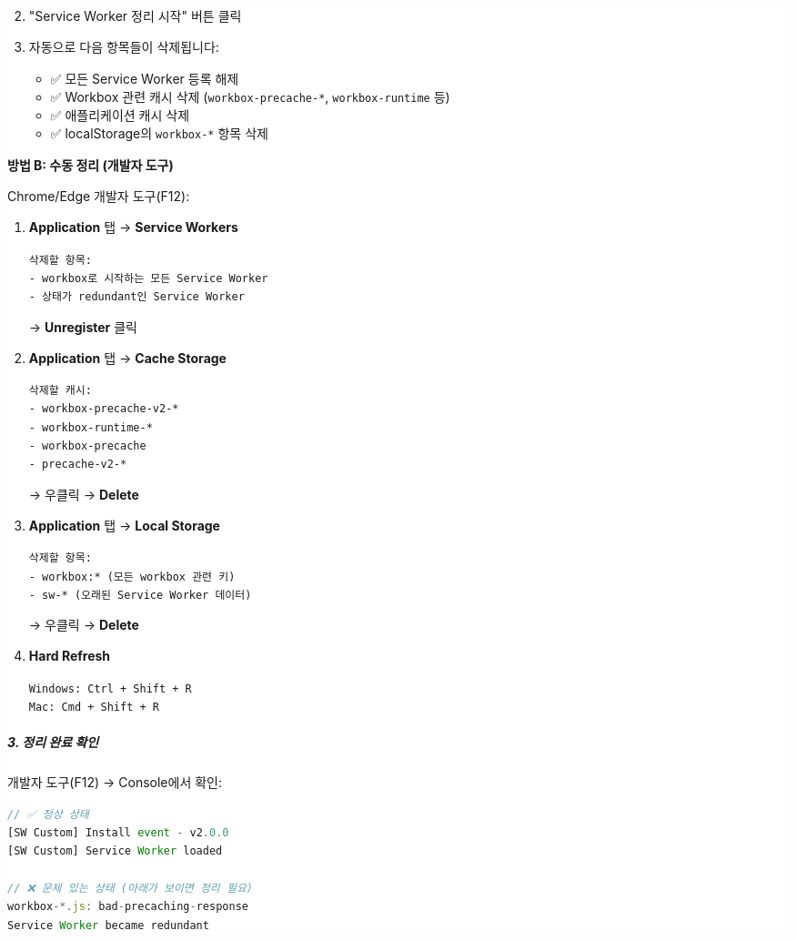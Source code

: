 2. "Service Worker 정리 시작" 버튼 클릭

3. 자동으로 다음 항목들이 삭제됩니다:
   - ✅ 모든 Service Worker 등록 해제
   - ✅ Workbox 관련 캐시 삭제 (`workbox-precache-*`, `workbox-runtime` 등)
   - ✅ 애플리케이션 캐시 삭제
   - ✅ localStorage의 `workbox-*` 항목 삭제

**방법 B: 수동 정리 (개발자 도구)**

Chrome/Edge 개발자 도구(F12):

1. **Application** 탭 → **Service Workers**
   ```
   삭제할 항목:
   - workbox로 시작하는 모든 Service Worker
   - 상태가 redundant인 Service Worker
   ```
   → **Unregister** 클릭

2. **Application** 탭 → **Cache Storage**
   ```
   삭제할 캐시:
   - workbox-precache-v2-*
   - workbox-runtime-*
   - workbox-precache
   - precache-v2-*
   ```
   → 우클릭 → **Delete**

3. **Application** 탭 → **Local Storage**
   ```
   삭제할 항목:
   - workbox:* (모든 workbox 관련 키)
   - sw-* (오래된 Service Worker 데이터)
   ```
   → 우클릭 → **Delete**

4. **Hard Refresh**
   ```
   Windows: Ctrl + Shift + R
   Mac: Cmd + Shift + R
   ```

##### 3. 정리 완료 확인

개발자 도구(F12) → Console에서 확인:

```javascript
// ✅ 정상 상태
[SW Custom] Install event - v2.0.0
[SW Custom] Service Worker loaded

// ❌ 문제 있는 상태 (아래가 보이면 정리 필요)
workbox-*.js: bad-precaching-response
Service Worker became redundant
```
